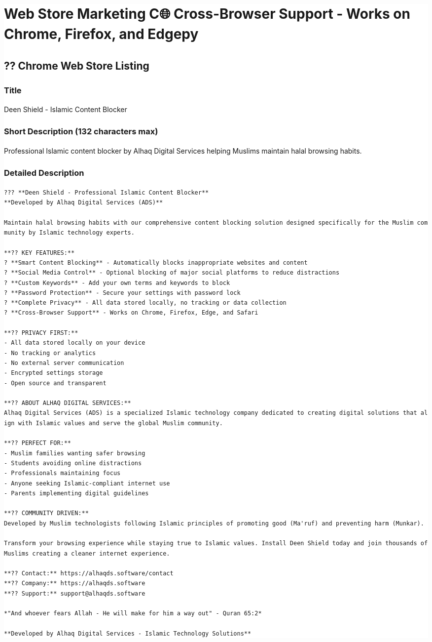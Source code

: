 # Web Store Marketing C🌐 **Cross-Browser Support** - Works on Chrome, Firefox, and Edgepy

## ?? Chrome Web Store Listing

### Title
Deen Shield - Islamic Content Blocker

### Short Description (132 characters max)
Professional Islamic content blocker by Alhaq Digital Services helping Muslims maintain halal browsing habits.

### Detailed Description
```
??? **Deen Shield - Professional Islamic Content Blocker**
**Developed by Alhaq Digital Services (ADS)**

Maintain halal browsing habits with our comprehensive content blocking solution designed specifically for the Muslim community by Islamic technology experts.

**?? KEY FEATURES:**
? **Smart Content Blocking** - Automatically blocks inappropriate websites and content
? **Social Media Control** - Optional blocking of major social platforms to reduce distractions  
? **Custom Keywords** - Add your own terms and keywords to block
? **Password Protection** - Secure your settings with password lock
? **Complete Privacy** - All data stored locally, no tracking or data collection
? **Cross-Browser Support** - Works on Chrome, Firefox, Edge, and Safari

**?? PRIVACY FIRST:**
- All data stored locally on your device
- No tracking or analytics
- No external server communication
- Encrypted settings storage
- Open source and transparent

**?? ABOUT ALHAQ DIGITAL SERVICES:**
Alhaq Digital Services (ADS) is a specialized Islamic technology company dedicated to creating digital solutions that align with Islamic values and serve the global Muslim community.

**?? PERFECT FOR:**
- Muslim families wanting safer browsing
- Students avoiding online distractions
- Professionals maintaining focus
- Anyone seeking Islamic-compliant internet use
- Parents implementing digital guidelines

**?? COMMUNITY DRIVEN:**
Developed by Muslim technologists following Islamic principles of promoting good (Ma'ruf) and preventing harm (Munkar).

Transform your browsing experience while staying true to Islamic values. Install Deen Shield today and join thousands of Muslims creating a cleaner internet experience.

**?? Contact:** https://alhaqds.software/contact
**?? Company:** https://alhaqds.software
**?? Support:** support@alhaqds.software

*"And whoever fears Allah - He will make for him a way out" - Quran 65:2*

**Developed by Alhaq Digital Services - Islamic Technology Solutions**
```